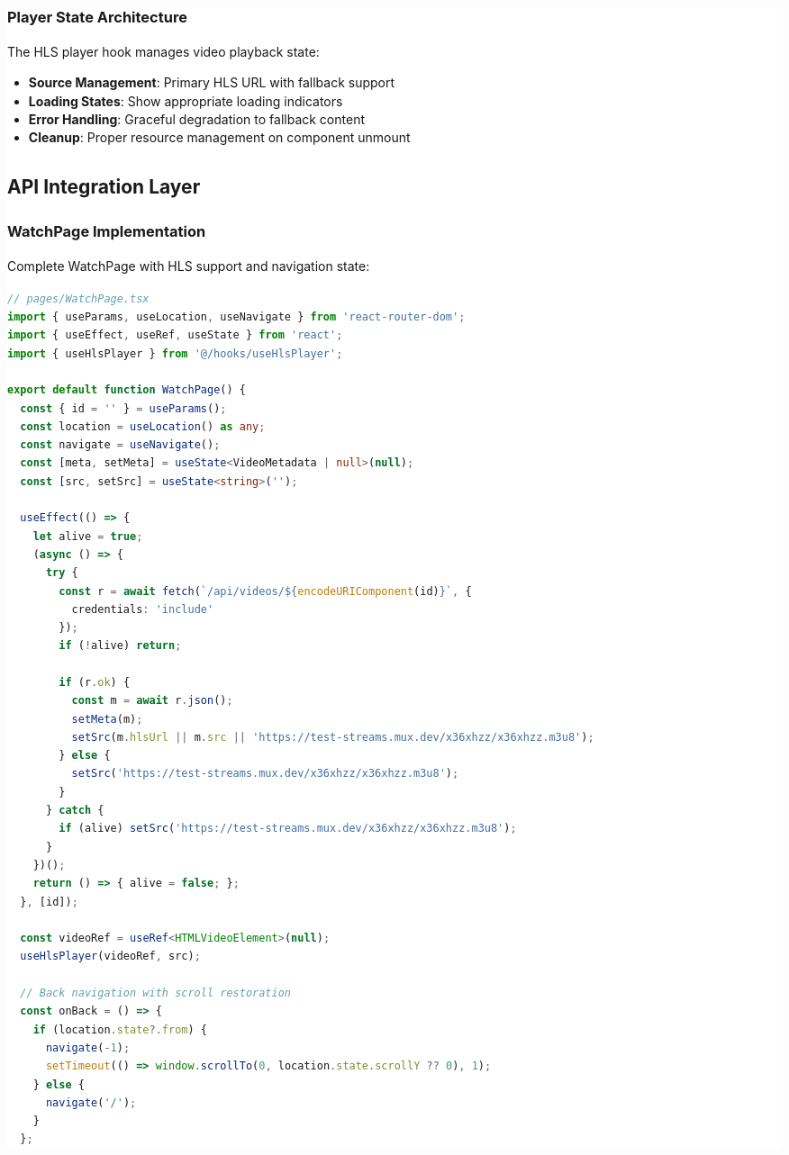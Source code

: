 ### Player State Architecture

The HLS player hook manages video playback state:

- **Source Management**: Primary HLS URL with fallback support
- **Loading States**: Show appropriate loading indicators
- **Error Handling**: Graceful degradation to fallback content
- **Cleanup**: Proper resource management on component unmount

## API Integration Layer

### WatchPage Implementation

Complete WatchPage with HLS support and navigation state:

```typescript
// pages/WatchPage.tsx
import { useParams, useLocation, useNavigate } from 'react-router-dom';
import { useEffect, useRef, useState } from 'react';
import { useHlsPlayer } from '@/hooks/useHlsPlayer';

export default function WatchPage() {
  const { id = '' } = useParams();
  const location = useLocation() as any;
  const navigate = useNavigate();
  const [meta, setMeta] = useState<VideoMetadata | null>(null);
  const [src, setSrc] = useState<string>('');

  useEffect(() => {
    let alive = true;
    (async () => {
      try {
        const r = await fetch(`/api/videos/${encodeURIComponent(id)}`, { 
          credentials: 'include' 
        });
        if (!alive) return;
        
        if (r.ok) {
          const m = await r.json();
          setMeta(m);
          setSrc(m.hlsUrl || m.src || 'https://test-streams.mux.dev/x36xhzz/x36xhzz.m3u8');
        } else {
          setSrc('https://test-streams.mux.dev/x36xhzz/x36xhzz.m3u8');
        }
      } catch {
        if (alive) setSrc('https://test-streams.mux.dev/x36xhzz/x36xhzz.m3u8');
      }
    })();
    return () => { alive = false; };
  }, [id]);

  const videoRef = useRef<HTMLVideoElement>(null);
  useHlsPlayer(videoRef, src);

  // Back navigation with scroll restoration
  const onBack = () => {
    if (location.state?.from) {
      navigate(-1);
      setTimeout(() => window.scrollTo(0, location.state.scrollY ?? 0), 1);
    } else {
      navigate('/');
    }
  };

```